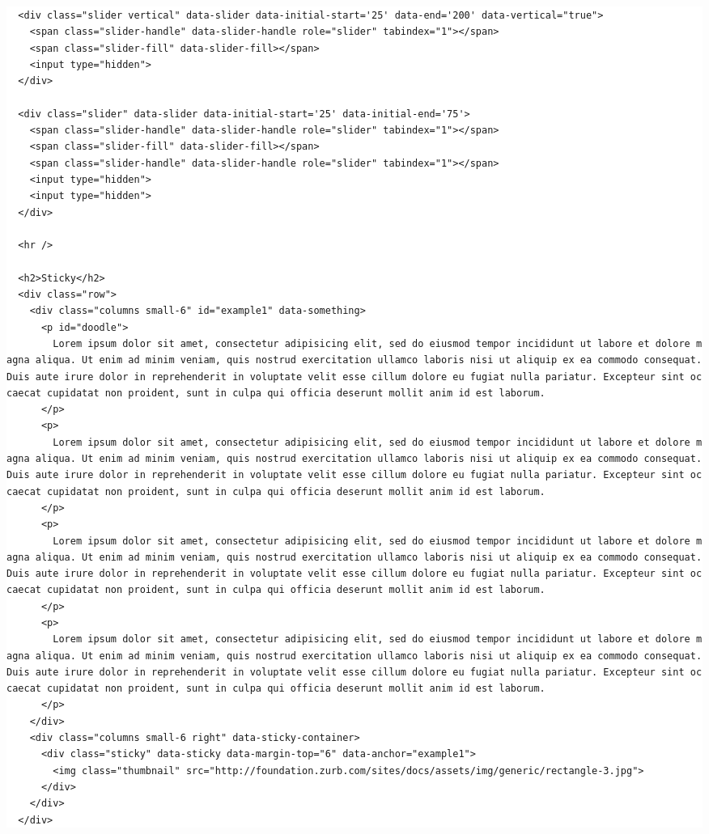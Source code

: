       <div class="slider vertical" data-slider data-initial-start='25' data-end='200' data-vertical="true">
        <span class="slider-handle" data-slider-handle role="slider" tabindex="1"></span>
        <span class="slider-fill" data-slider-fill></span>
        <input type="hidden">
      </div>

      <div class="slider" data-slider data-initial-start='25' data-initial-end='75'>
        <span class="slider-handle" data-slider-handle role="slider" tabindex="1"></span>
        <span class="slider-fill" data-slider-fill></span>
        <span class="slider-handle" data-slider-handle role="slider" tabindex="1"></span>
        <input type="hidden">
        <input type="hidden">
      </div>

      <hr />

      <h2>Sticky</h2>
      <div class="row">
        <div class="columns small-6" id="example1" data-something>
          <p id="doodle">
            Lorem ipsum dolor sit amet, consectetur adipisicing elit, sed do eiusmod tempor incididunt ut labore et dolore magna aliqua. Ut enim ad minim veniam, quis nostrud exercitation ullamco laboris nisi ut aliquip ex ea commodo consequat. Duis aute irure dolor in reprehenderit in voluptate velit esse cillum dolore eu fugiat nulla pariatur. Excepteur sint occaecat cupidatat non proident, sunt in culpa qui officia deserunt mollit anim id est laborum.
          </p>
          <p>
            Lorem ipsum dolor sit amet, consectetur adipisicing elit, sed do eiusmod tempor incididunt ut labore et dolore magna aliqua. Ut enim ad minim veniam, quis nostrud exercitation ullamco laboris nisi ut aliquip ex ea commodo consequat. Duis aute irure dolor in reprehenderit in voluptate velit esse cillum dolore eu fugiat nulla pariatur. Excepteur sint occaecat cupidatat non proident, sunt in culpa qui officia deserunt mollit anim id est laborum.
          </p>
          <p>
            Lorem ipsum dolor sit amet, consectetur adipisicing elit, sed do eiusmod tempor incididunt ut labore et dolore magna aliqua. Ut enim ad minim veniam, quis nostrud exercitation ullamco laboris nisi ut aliquip ex ea commodo consequat. Duis aute irure dolor in reprehenderit in voluptate velit esse cillum dolore eu fugiat nulla pariatur. Excepteur sint occaecat cupidatat non proident, sunt in culpa qui officia deserunt mollit anim id est laborum.
          </p>
          <p>
            Lorem ipsum dolor sit amet, consectetur adipisicing elit, sed do eiusmod tempor incididunt ut labore et dolore magna aliqua. Ut enim ad minim veniam, quis nostrud exercitation ullamco laboris nisi ut aliquip ex ea commodo consequat. Duis aute irure dolor in reprehenderit in voluptate velit esse cillum dolore eu fugiat nulla pariatur. Excepteur sint occaecat cupidatat non proident, sunt in culpa qui officia deserunt mollit anim id est laborum.
          </p>
        </div>
        <div class="columns small-6 right" data-sticky-container>
          <div class="sticky" data-sticky data-margin-top="6" data-anchor="example1">
            <img class="thumbnail" src="http://foundation.zurb.com/sites/docs/assets/img/generic/rectangle-3.jpg">
          </div>
        </div>
      </div>
